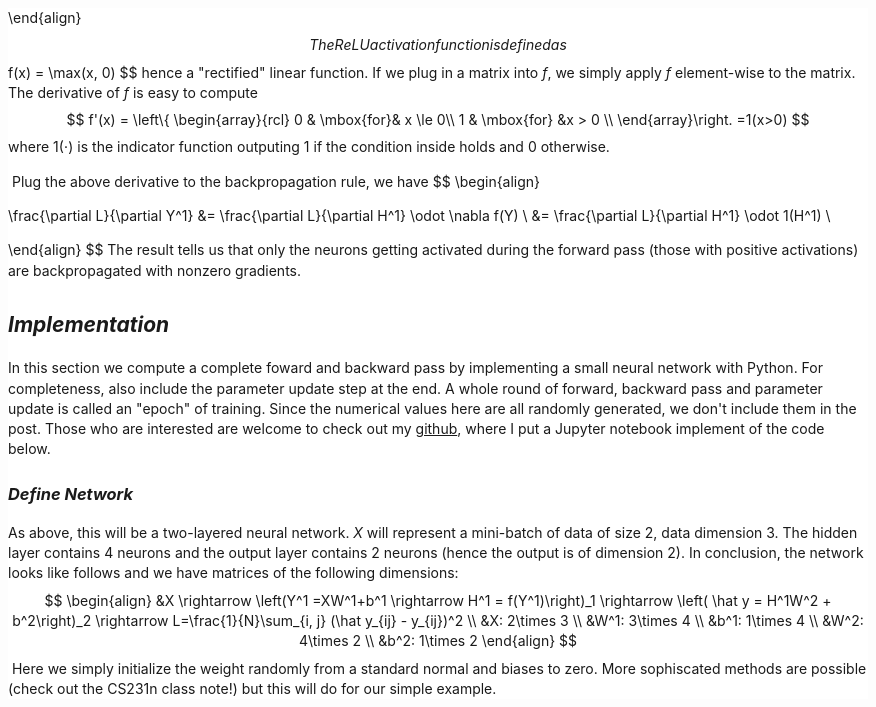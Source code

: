 \end{align}
$$
​	The ReLU activation function is defined as
$$
f(x) = \max(x, 0)
$$
hence a "rectified" linear function. If we plug in a matrix into $f$, we simply apply $f$ element-wise to the matrix. The derivative of $f$ is easy  to compute
$$
f'(x) = 
\left\{ \begin{array}{rcl}
0 & \mbox{for}& x \le 0\\ 
1 & \mbox{for} &x > 0 \\
\end{array}\right.
=1(x>0)
$$
where $1(\cdot)$ is the indicator function outputing 1 if the condition inside holds and 0 otherwise.

​	Plug the above derivative to the backpropagation rule, we have
$$
\begin{align}

\frac{\partial L}{\partial Y^1}
&= \frac{\partial L}{\partial H^1} \odot \nabla f(Y) \\
&= \frac{\partial L}{\partial H^1} \odot 1(H^1) \\

\end{align}
$$
The result tells us that only the neurons getting activated during the forward pass (those with positive activations) are backpropagated with nonzero gradients.



## ***Implementation***

In this section we compute a complete foward and backward pass by implementing a small neural network with Python. For completeness, also include the parameter update step at the end. A whole round of forward, backward pass and parameter update is called an "epoch" of training. Since the numerical values here are all randomly generated, we don't include them in the post. Those who are interested are welcome to check out my [github](https://github.com/ThirstyScholar/ThirstyScholar.github.io), where I put a Jupyter notebook implement of the code below.



### *Define Network*

As above, this will be a two-layered neural network. $X$ will represent a mini-batch of data of size 2, data dimension 3. The hidden layer contains 4 neurons and the output layer contains 2 neurons (hence the output is of dimension 2). In conclusion, the network looks like follows and we have matrices of the following dimensions:
$$
\begin{align}
&X \rightarrow \left(Y^1 =XW^1+b^1 \rightarrow H^1 = f(Y^1)\right)_1 \rightarrow \left( \hat y = H^1W^2 + b^2\right)_2 \rightarrow L=\frac{1}{N}\sum_{i, j} (\hat y_{ij} - y_{ij})^2 \\
&X: 2\times 3 \\
&W^1: 3\times 4 \\
&b^1: 1\times 4 \\
&W^2: 4\times 2 \\
&b^2: 1\times 2
\end{align}
$$
​	Here we simply initialize the weight randomly from a standard normal and biases to zero. More sophiscated methods are possible (check out the CS231n class note!) but this will do for our simple example.
